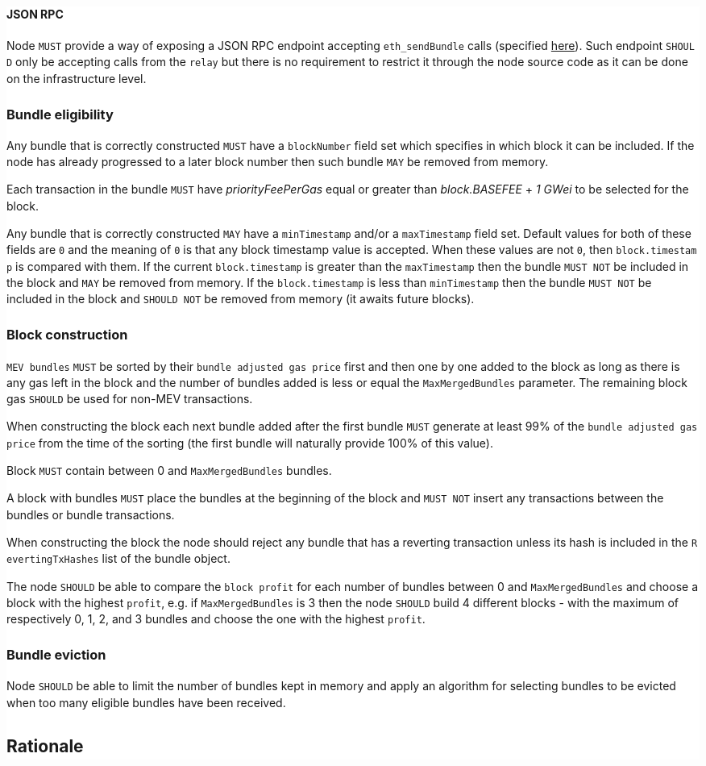 #### JSON RPC

Node `MUST` provide a way of exposing a JSON RPC endpoint accepting `eth_sendBundle` calls (specified [here](v02-rpc.md)). Such endpoint `SHOULD` only be accepting calls from the `relay` but there is no requirement to restrict it through the node source code as it can be done on the infrastructure level. 

### Bundle eligibility

Any bundle that is correctly constructed `MUST` have a `blockNumber` field set which specifies in which block it can be included. If the node has already progressed to a later block number then such bundle `MAY` be removed from memory.

Each transaction in the bundle `MUST` have _priorityFeePerGas_ equal or greater than _block.BASEFEE_ + _1 GWei_ to be selected for the block.

Any bundle that is correctly constructed `MAY` have a `minTimestamp` and/or a `maxTimestamp` field set. Default values for both of these fields are `0` and the meaning of `0` is that any block timestamp value is accepted. When these values are not `0`, then `block.timestamp` is compared with them. If the current `block.timestamp` is greater than the `maxTimestamp` then the bundle `MUST NOT` be included in the block and `MAY` be removed from memory. If the `block.timestamp` is less than `minTimestamp` then the bundle `MUST NOT` be included in the block and `SHOULD NOT` be removed from memory (it awaits future blocks).

### Block construction

`MEV bundles` `MUST` be sorted by their `bundle adjusted gas price` first and then one by one added to the block as long as there is any gas left in the block and the number of bundles added is less or equal the `MaxMergedBundles` parameter. The remaining block gas `SHOULD` be used for non-MEV transactions.

When constructing the block each next bundle added after the first bundle `MUST` generate at least 99% of the `bundle adjusted gas price` from the time of the sorting (the first bundle will naturally provide 100% of this value).

Block `MUST` contain between 0 and `MaxMergedBundles` bundles.

A block with bundles `MUST` place the bundles at the beginning of the block and `MUST NOT` insert any transactions between the bundles or bundle transactions.

When constructing the block the node should reject any bundle that has a reverting transaction unless its hash is included in the `RevertingTxHashes` list of the bundle object.

The node `SHOULD` be able to compare the `block profit` for each number of bundles between 0 and `MaxMergedBundles` and choose a block with the highest `profit`, e.g. if `MaxMergedBundles` is 3 then the node `SHOULD` build 4 different blocks - with the maximum of respectively 0, 1, 2, and 3 bundles and choose the one with the highest `profit`.

### Bundle eviction

Node `SHOULD` be able to limit the number of bundles kept in memory and apply an algorithm for selecting bundles to be evicted when too many eligible bundles have been received.

## Rationale
